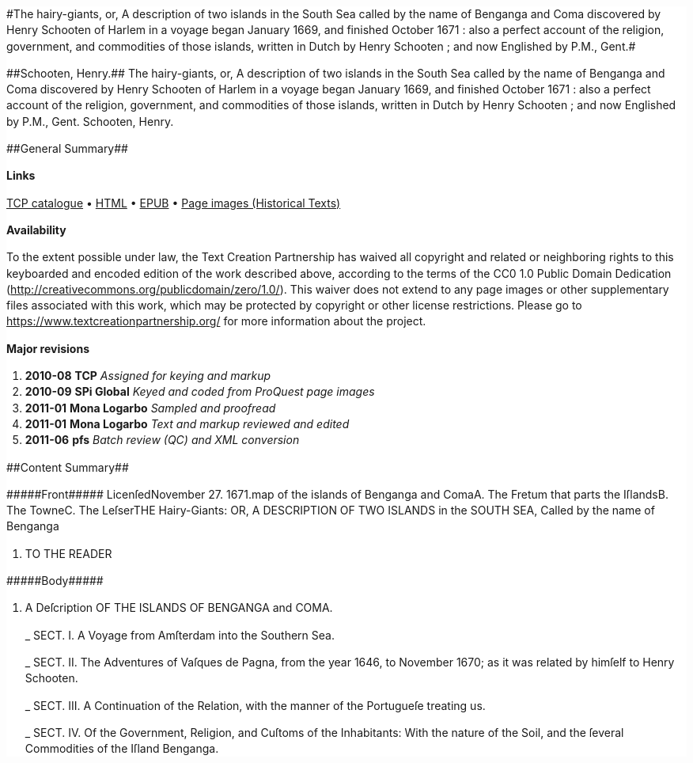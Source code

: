 #The hairy-giants, or, A description of two islands in the South Sea called by the name of Benganga and Coma discovered by Henry Schooten of Harlem in a voyage began January 1669, and finished October 1671 : also a perfect account of the religion, government, and commodities of those islands, written in Dutch by Henry Schooten ; and now Englished by P.M., Gent.#

##Schooten, Henry.##
The hairy-giants, or, A description of two islands in the South Sea called by the name of Benganga and Coma discovered by Henry Schooten of Harlem in a voyage began January 1669, and finished October 1671 : also a perfect account of the religion, government, and commodities of those islands, written in Dutch by Henry Schooten ; and now Englished by P.M., Gent.
Schooten, Henry.

##General Summary##

**Links**

[TCP catalogue](http://www.ota.ox.ac.uk/tcp/)  • 
[HTML](http://tei.it.ox.ac.uk/tcp/Texts-HTML/free/A71/A71098.html)  • 
[EPUB](http://tei.it.ox.ac.uk/tcp/Texts-EPUB/free/A71/A71098.epub) • 
[Page images (Historical Texts)](https://historicaltexts.jisc.ac.uk/eebo-12538371e)

**Availability**

To the extent possible under law, the Text Creation Partnership has waived all copyright and related or neighboring rights to this keyboarded and encoded edition of the work described above, according to the terms of the CC0 1.0 Public Domain Dedication (http://creativecommons.org/publicdomain/zero/1.0/). This waiver does not extend to any page images or other supplementary files associated with this work, which may be protected by copyright or other license restrictions. Please go to https://www.textcreationpartnership.org/ for more information about the project.

**Major revisions**

1. __2010-08__ __TCP__ *Assigned for keying and markup*
1. __2010-09__ __SPi Global__ *Keyed and coded from ProQuest page images*
1. __2011-01__ __Mona Logarbo__ *Sampled and proofread*
1. __2011-01__ __Mona Logarbo__ *Text and markup reviewed and edited*
1. __2011-06__ __pfs__ *Batch review (QC) and XML conversion*

##Content Summary##

#####Front#####
LicenſedNovember 27. 1671.map of the islands of Benganga and ComaA. The Fretum that parts the IſlandsB. The TowneC. The LeſserTHE Hairy-Giants: OR, A DESCRIPTION OF TWO ISLANDS in the SOUTH SEA, Called by the name of Benganga 
1. TO THE READER

#####Body#####

1. A Deſcription OF THE ISLANDS OF BENGANGA and COMA.

    _ SECT. I. A Voyage from Amſterdam into the Southern Sea.

    _ SECT. II. The Adventures of Vaſques de Pagna, from the year 1646, to November 1670; as it was related by himſelf to Henry Schooten.

    _ SECT. III. A Continuation of the Relation, with the manner of the Portugueſe treating us.

    _ SECT. IV. Of the Government, Religion, and Cuſtoms of the Inhabitants: With the nature of the Soil, and the ſeveral Commodities of the Iſland Benganga.
